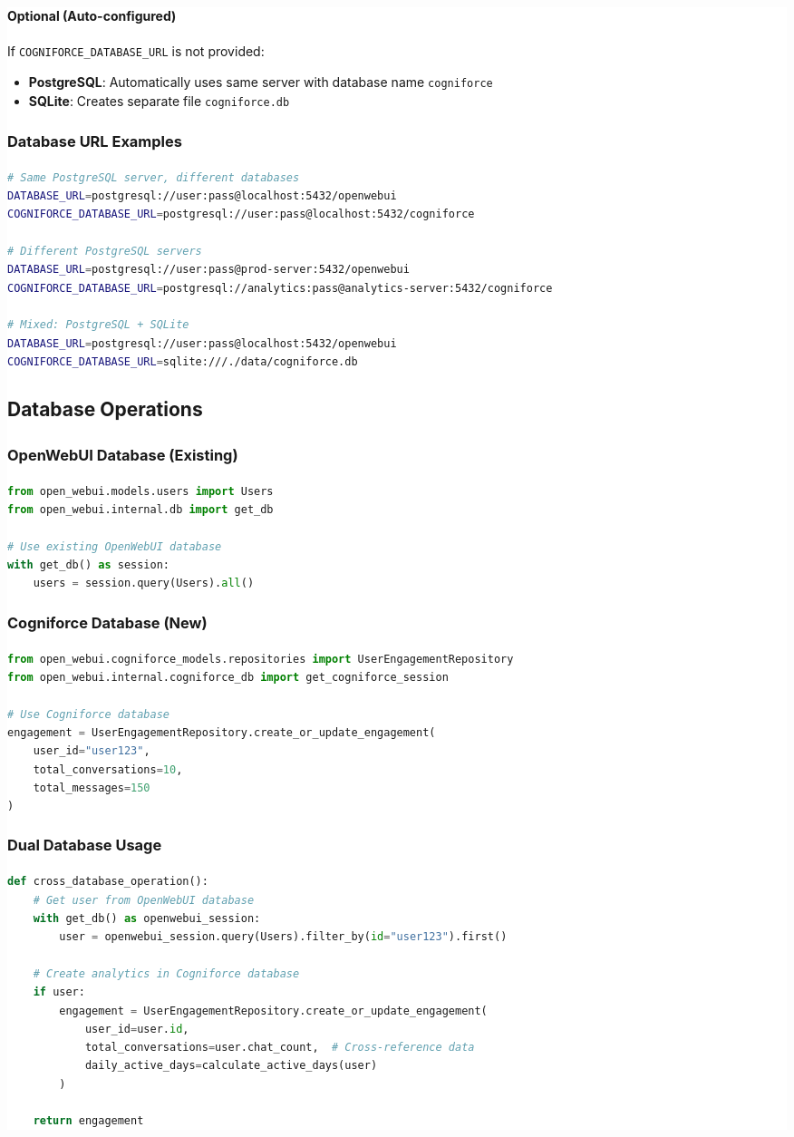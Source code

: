 #### Optional (Auto-configured)
If `COGNIFORCE_DATABASE_URL` is not provided:
- **PostgreSQL**: Automatically uses same server with database name `cogniforce`
- **SQLite**: Creates separate file `cogniforce.db`

### Database URL Examples
```bash
# Same PostgreSQL server, different databases
DATABASE_URL=postgresql://user:pass@localhost:5432/openwebui
COGNIFORCE_DATABASE_URL=postgresql://user:pass@localhost:5432/cogniforce

# Different PostgreSQL servers
DATABASE_URL=postgresql://user:pass@prod-server:5432/openwebui
COGNIFORCE_DATABASE_URL=postgresql://analytics:pass@analytics-server:5432/cogniforce

# Mixed: PostgreSQL + SQLite
DATABASE_URL=postgresql://user:pass@localhost:5432/openwebui
COGNIFORCE_DATABASE_URL=sqlite:///./data/cogniforce.db
```

## Database Operations

### OpenWebUI Database (Existing)
```python
from open_webui.models.users import Users
from open_webui.internal.db import get_db

# Use existing OpenWebUI database
with get_db() as session:
    users = session.query(Users).all()
```

### Cogniforce Database (New)
```python
from open_webui.cogniforce_models.repositories import UserEngagementRepository
from open_webui.internal.cogniforce_db import get_cogniforce_session

# Use Cogniforce database
engagement = UserEngagementRepository.create_or_update_engagement(
    user_id="user123",
    total_conversations=10,
    total_messages=150
)
```

### Dual Database Usage
```python
def cross_database_operation():
    # Get user from OpenWebUI database
    with get_db() as openwebui_session:
        user = openwebui_session.query(Users).filter_by(id="user123").first()

    # Create analytics in Cogniforce database
    if user:
        engagement = UserEngagementRepository.create_or_update_engagement(
            user_id=user.id,
            total_conversations=user.chat_count,  # Cross-reference data
            daily_active_days=calculate_active_days(user)
        )

    return engagement
```
